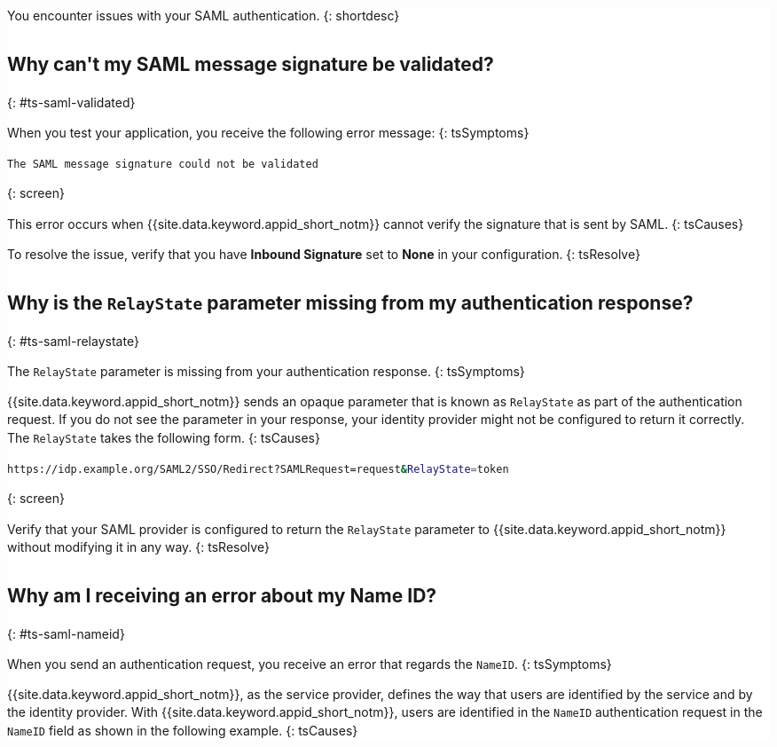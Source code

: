 You encounter issues with your SAML authentication.
{: shortdesc}

## Why can't my SAML message signature be validated?
{: #ts-saml-validated}

When you test your application, you receive the following error message:
{: tsSymptoms}

```sh
The SAML message signature could not be validated
```
{: screen}

This error occurs when {{site.data.keyword.appid_short_notm}} cannot verify the signature that is sent by SAML.
{: tsCauses}

To resolve the issue, verify that you have **Inbound Signature** set to **None** in your configuration.
{: tsResolve}

## Why is the `RelayState` parameter missing from my authentication response?
{: #ts-saml-relaystate}

The `RelayState` parameter is missing from your authentication response.
{: tsSymptoms}

{{site.data.keyword.appid_short_notm}} sends an opaque parameter that is known as `RelayState` as part of the authentication request. If you do not see the parameter in your response, your identity provider might not be configured to return it correctly. The `RelayState` takes the following form.
{: tsCauses}

```sh
https://idp.example.org/SAML2/SSO/Redirect?SAMLRequest=request&RelayState=token
```
{: screen}

Verify that your SAML provider is configured to return the `RelayState` parameter to {{site.data.keyword.appid_short_notm}} without modifying it in any way.
{: tsResolve}

## Why am I receiving an error about my Name ID?
{: #ts-saml-nameid}

When you send an authentication request, you receive an error that regards the `NameID`.
{: tsSymptoms}

{{site.data.keyword.appid_short_notm}}, as the service provider, defines the way that users are identified by the service and by the identity provider. With {{site.data.keyword.appid_short_notm}}, users are identified in the `NameID` authentication request in the `NameID` field as shown in the following example.
{: tsCauses}
